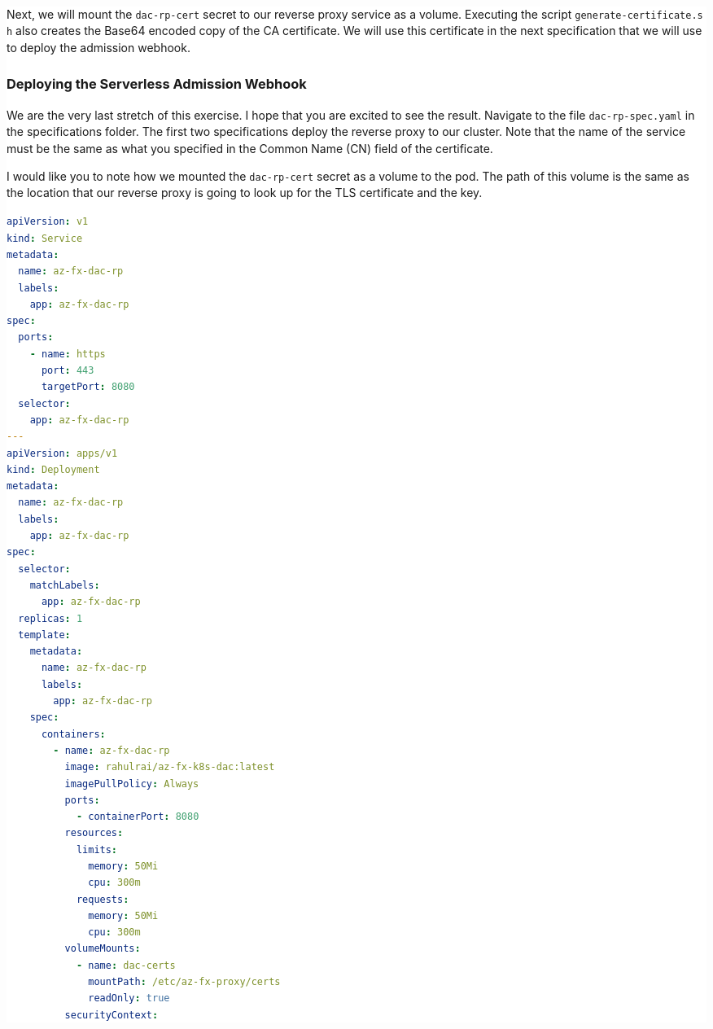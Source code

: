 Next, we will mount the `dac-rp-cert` secret to our reverse proxy service as a volume. Executing the script `generate-certificate.sh` also creates the Base64 encoded copy of the CA certificate. We will use this certificate in the next specification that we will use to deploy the admission webhook.

### Deploying the Serverless Admission Webhook

We are the very last stretch of this exercise. I hope that you are excited to see the result. Navigate to the file `dac-rp-spec.yaml` in the specifications folder. The first two specifications deploy the reverse proxy to our cluster. Note that the name of the service must be the same as what you specified in the Common Name (CN) field of the certificate.

I would like you to note how we mounted the `dac-rp-cert` secret as a volume to the pod. The path of this volume is the same as the location that our reverse proxy is going to look up for the TLS certificate and the key.

```yaml
apiVersion: v1
kind: Service
metadata:
  name: az-fx-dac-rp
  labels:
    app: az-fx-dac-rp
spec:
  ports:
    - name: https
      port: 443
      targetPort: 8080
  selector:
    app: az-fx-dac-rp
---
apiVersion: apps/v1
kind: Deployment
metadata:
  name: az-fx-dac-rp
  labels:
    app: az-fx-dac-rp
spec:
  selector:
    matchLabels:
      app: az-fx-dac-rp
  replicas: 1
  template:
    metadata:
      name: az-fx-dac-rp
      labels:
        app: az-fx-dac-rp
    spec:
      containers:
        - name: az-fx-dac-rp
          image: rahulrai/az-fx-k8s-dac:latest
          imagePullPolicy: Always
          ports:
            - containerPort: 8080
          resources:
            limits:
              memory: 50Mi
              cpu: 300m
            requests:
              memory: 50Mi
              cpu: 300m
          volumeMounts:
            - name: dac-certs
              mountPath: /etc/az-fx-proxy/certs
              readOnly: true
          securityContext:
```
